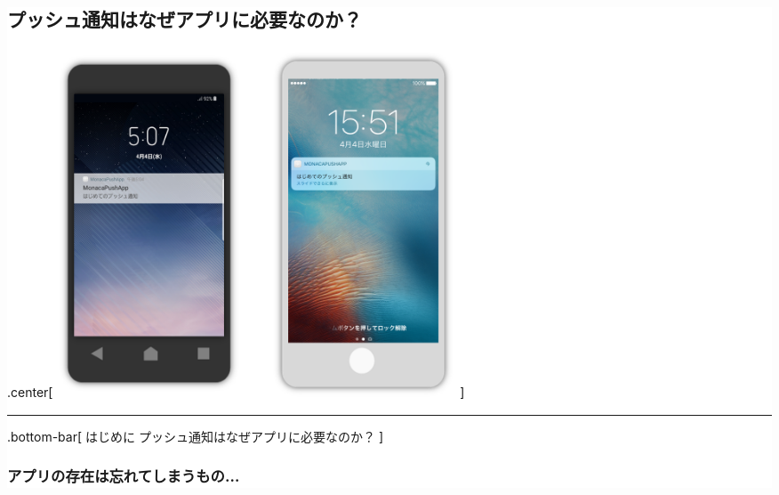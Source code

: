 ## プッシュ通知はなぜアプリに必要なのか？

.center[
<img src="document-img/push_image.png" alt="push_image" width="450px">
]

---

.bottom-bar[
  はじめに プッシュ通知はなぜアプリに必要なのか？
]

### アプリの存在は忘れてしまうもの…
